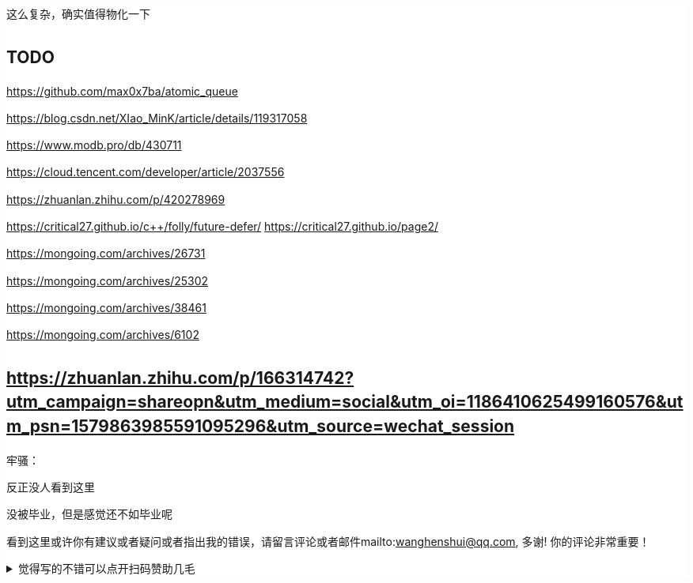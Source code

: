 这么复杂，确实值得物化一下
## TODO

https://github.com/max0x7ba/atomic_queue


https://blog.csdn.net/XIao_MinK/article/details/119317058

https://www.modb.pro/db/430711

https://cloud.tencent.com/developer/article/2037556


https://zhuanlan.zhihu.com/p/420278969


https://critical27.github.io/c++/folly/future-defer/
https://critical27.github.io/page2/

https://mongoing.com/archives/26731

https://mongoing.com/archives/25302

https://mongoing.com/archives/38461

https://mongoing.com/archives/6102


https://zhuanlan.zhihu.com/p/166314742?utm_campaign=shareopn&utm_medium=social&utm_oi=1186410625499160576&utm_psn=1579863985591095296&utm_source=wechat_session
---


牢骚：

反正没人看到这里

没被毕业，但是感觉还不如毕业呢

看到这里或许你有建议或者疑问或者指出我的错误，请留言评论或者邮件mailto:wanghenshui@qq.com, 多谢!  你的评论非常重要！

<details><summary>觉得写的不错可以点开扫码赞助几毛</summary></details>
